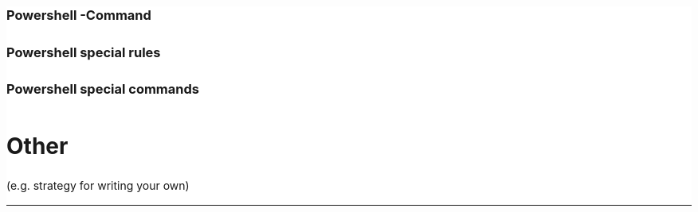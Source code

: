 ### Powershell -Command

### Powershell special rules

### Powershell special commands


# Other
(e.g. strategy for writing your own)


---
